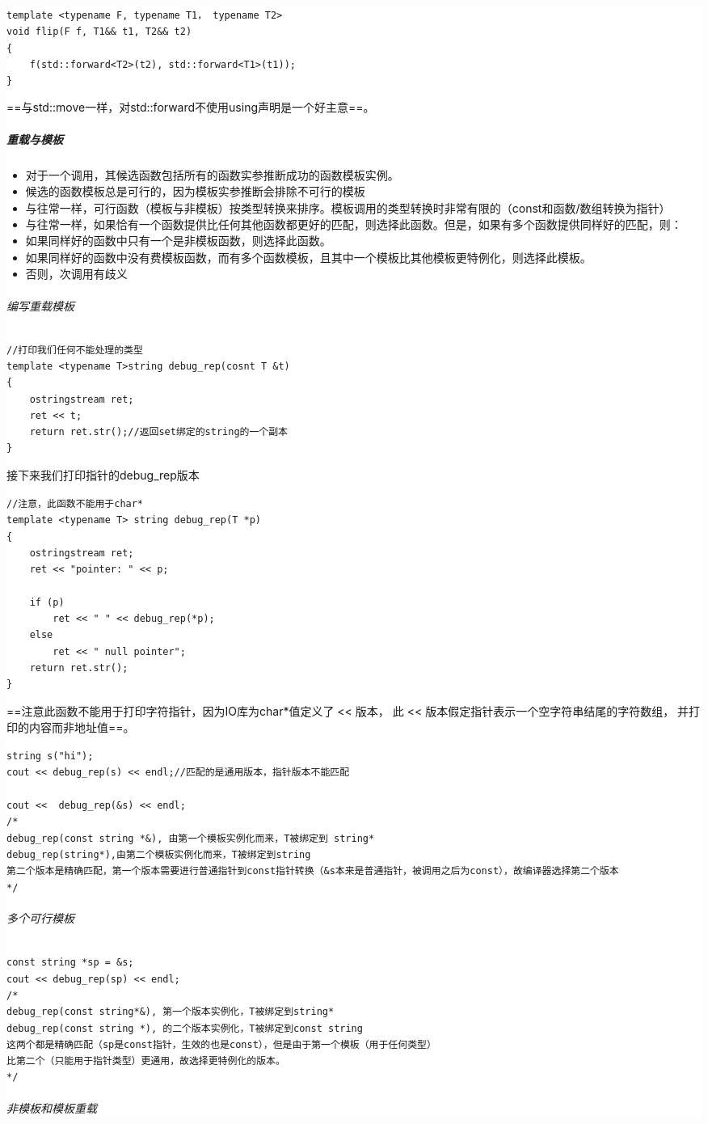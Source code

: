 ```
template <typename F, typename T1， typename T2>
void flip(F f, T1&& t1, T2&& t2)
{
    f(std::forward<T2>(t2), std::forward<T1>(t1));
}
```
==与std::move一样，对std::forward不使用using声明是一个好主意==。
##### 重载与模板
- 对于一个调用，其候选函数包括所有的函数实参推断成功的函数模板实例。
- 候选的函数模板总是可行的，因为模板实参推断会排除不可行的模板
- 与往常一样，可行函数（模板与非模板）按类型转换来排序。模板调用的类型转换时非常有限的（const和函数/数组转换为指针）
- 与往常一样，如果恰有一个函数提供比任何其他函数都更好的匹配，则选择此函数。但是，如果有多个函数提供同样好的匹配，则：
- 如果同样好的函数中只有一个是非模板函数，则选择此函数。
- 如果同样好的函数中没有费模板函数，而有多个函数模板，且其中一个模板比其他模板更特例化，则选择此模板。
- 否则，次调用有歧义
###### 编写重载模板
```
//打印我们任何不能处理的类型
template <typename T>string debug_rep(cosnt T &t)
{
    ostringstream ret;
    ret << t;
    return ret.str();//返回set绑定的string的一个副本
}
```
接下来我们打印指针的debug_rep版本
```
//注意，此函数不能用于char*
template <typename T> string debug_rep(T *p)
{
    ostringstream ret;
    ret << "pointer: " << p;
    
    if (p)
        ret << " " << debug_rep(*p);
    else 
        ret << " null pointer";
    return ret.str();
}
```
==注意此函数不能用于打印字符指针，因为IO库为char*值定义了 << 版本， 此 << 版本假定指针表示一个空字符串结尾的字符数组， 并打印的内容而非地址值==。
```
string s("hi");
cout << debug_rep(s) << endl;//匹配的是通用版本，指针版本不能匹配

cout <<  debug_rep(&s) << endl;
/*
debug_rep(const string *&), 由第一个模板实例化而来，T被绑定到 string*   
debug_rep(string*),由第二个模板实例化而来，T被绑定到string  
第二个版本是精确匹配，第一个版本需要进行普通指针到const指针转换（&s本来是普通指针，被调用之后为const），故编译器选择第二个版本
*/
```
###### 多个可行模板
```
const string *sp = &s;
cout << debug_rep(sp) << endl;
/*
debug_rep(const string*&), 第一个版本实例化，T被绑定到string*
debug_rep(const string *), 的二个版本实例化，T被绑定到const string
这两个都是精确匹配（sp是const指针，生效的也是const），但是由于第一个模板（用于任何类型）   
比第二个（只能用于指针类型）更通用，故选择更特例化的版本。
*/
```
###### 非模板和模板重载